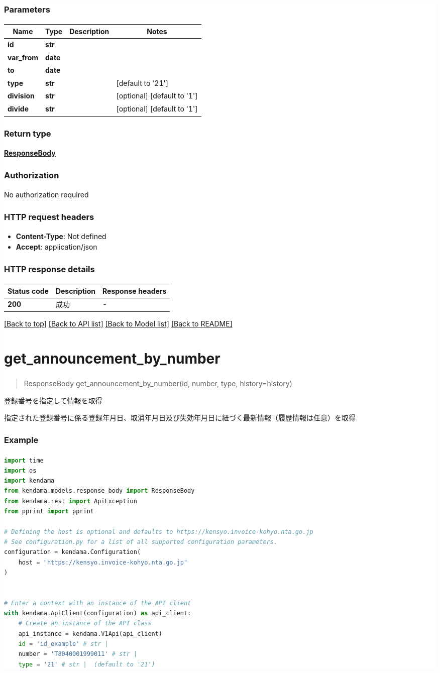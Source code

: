 

### Parameters

Name | Type | Description  | Notes
------------- | ------------- | ------------- | -------------
 **id** | **str**|  | 
 **var_from** | **date**|  | 
 **to** | **date**|  | 
 **type** | **str**|  | [default to &#39;21&#39;]
 **division** | **str**|  | [optional] [default to &#39;1&#39;]
 **divide** | **str**|  | [optional] [default to &#39;1&#39;]

### Return type

[**ResponseBody**](ResponseBody.md)

### Authorization

No authorization required

### HTTP request headers

 - **Content-Type**: Not defined
 - **Accept**: application/json

### HTTP response details
| Status code | Description | Response headers |
|-------------|-------------|------------------|
**200** | 成功 |  -  |

[[Back to top]](#) [[Back to API list]](../README.md#documentation-for-api-endpoints) [[Back to Model list]](../README.md#documentation-for-models) [[Back to README]](../README.md)

# **get_announcement_by_number**
> ResponseBody get_announcement_by_number(id, number, type, history=history)

登録番号を指定して情報を取得

指定された登録番号に係る登録年月日、取消年月日及び失効年月日に紐づく最新情報（履歴情報は任意）を取得

### Example

```python
import time
import os
import kendama
from kendama.models.response_body import ResponseBody
from kendama.rest import ApiException
from pprint import pprint

# Defining the host is optional and defaults to https://kensyo.invoice-kohyo.nta.go.jp
# See configuration.py for a list of all supported configuration parameters.
configuration = kendama.Configuration(
    host = "https://kensyo.invoice-kohyo.nta.go.jp"
)


# Enter a context with an instance of the API client
with kendama.ApiClient(configuration) as api_client:
    # Create an instance of the API class
    api_instance = kendama.V1Api(api_client)
    id = 'id_example' # str | 
    number = 'T8040001999011' # str | 
    type = '21' # str |  (default to '21')
```
